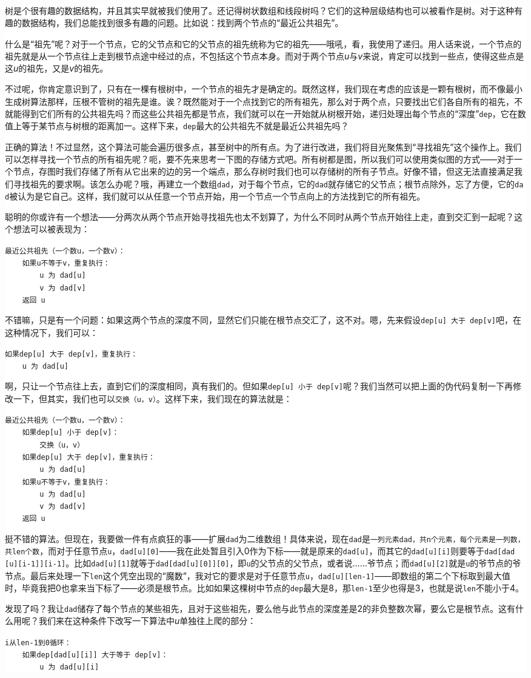 树是个很有趣的数据结构，并且其实早就被我们使用了。还记得树状数组和线段树吗？它们的这种层级结构也可以被看作是树。对于这种有趣的数据结构，我们总能找到很多有趣的问题。比如说：找到两个节点的“最近公共祖先”。

什么是“祖先”呢？对于一个节点，它的父节点和它的父节点的祖先统称为它的祖先——哦吼，看，我使用了递归。用人话来说，一个节点的祖先就是从一个节点往上走到根节点途中经过的点，不包括这个节点本身。而对于两个节点$u$与$v$来说，肯定可以找到一些点，使得这些点是这$u$的祖先，又是$v$的祖先。

不过呢，你肯定意识到了，只有在一棵有根树中，一个节点的祖先才是确定的。既然这样，我们现在考虑的应该是一颗有根树，而不像最小生成树算法那样，压根不管树的祖先是谁。诶？既然能对于一个点找到它的所有祖先，那么对于两个点，只要找出它们各自所有的祖先，不就能得到它们所有的公共祖先吗？而这些公共祖先都是节点，我们就可以在一开始就从树根开始，递归处理出每个节点的“深度”`dep`，它在数值上等于某节点与树根的距离加一。这样下来，`dep`最大的公共祖先不就是最近公共祖先吗？

正确的算法！不过显然，这个算法可能会遍历很多点，甚至树中的所有点。为了进行改进，我们将目光聚焦到“寻找祖先”这个操作上。我们可以怎样寻找一个节点的所有祖先呢？呃，要不先来思考一下图的存储方式吧。所有树都是图，所以我们可以使用类似图的方式——对于一个节点，存图时我们存储了所有从它出来的边的另一个端点，那么存树时我们也可以存储树的所有子节点。好像不错，但这无法直接满足我们寻找祖先的要求啊。该怎么办呢？哦，再建立一个数组`dad`，对于每个节点，它的`dad`就存储它的父节点；根节点除外，忘了方便，它的`dad`被认为是它自己。这样，我们就可以从任意一个节点开始，用一个节点一个节点向上的方法找到它的所有祖先。

聪明的你或许有一个想法——分两次从两个节点开始寻找祖先也太不划算了，为什么不同时从两个节点开始往上走，直到交汇到一起呢？这个想法可以被表现为：

``` 伪代码
最近公共祖先（一个数u，一个数v）：
    如果u不等于v，重复执行：
        u 为 dad[u]
        v 为 dad[v]
    返回 u
```

不错嘛，只是有一个问题：如果这两个节点的深度不同，显然它们只能在根节点交汇了，这不对。嗯，先来假设`dep[u] 大于 dep[v]`吧，在这种情况下，我们可以：

``` 伪代码
如果dep[u] 大于 dep[v]，重复执行：
    u 为 dad[u]
```

啊，只让一个节点往上去，直到它们的深度相同，真有我们的。但如果`dep[u] 小于 dep[v]`呢？我们当然可以把上面的伪代码复制一下再修改一下，但其实，我们也可以`交换（u，v）`。这样下来，我们现在的算法就是：

``` 伪代码
最近公共祖先（一个数u，一个数v）：
    如果dep[u] 小于 dep[v]：
        交换（u，v）
    如果dep[u] 大于 dep[v]，重复执行：
        u 为 dad[u]
    如果u不等于v，重复执行：
        u 为 dad[u]
        v 为 dad[v]
    返回 u
```

挺不错的算法。但现在，我要做一件有点疯狂的事——扩展`dad`为二维数组！具体来说，现在`dad`是`一列元素dad，共n个元素，每个元素是一列数，共len个数`，而对于任意节点`u`，`dad[u][0]`——我在此处暂且引入0作为下标——就是原来的`dad[u]`，而其它的`dad[u][i]`则要等于`dad[dad[u][i-1]][i-1]`。比如`dad[u][1]`就等于`dad[dad[u][0]][0]`，即`u`的父节点的父节点，或者说……爷节点；而`dad[u][2]`就是`u`的爷节点的爷节点。最后来处理一下`len`这个凭空出现的“魔数”，我对它的要求是对于任意节点`u`，`dad[u][len-1]`——即数组的第二个下标取到最大值时，毕竟我把0也拿来当下标了——必须是根节点。比如如果这棵树中节点的`dep`最大是8，那`len-1`至少也得是3，也就是说`len`不能小于4。

发现了吗？我让`dad`储存了每个节点的某些祖先，且对于这些祖先，要么他与此节点的深度差是2的非负整数次幂，要么它是根节点。这有什么用呢？我们来在这种条件下改写一下算法中$u$单独往上爬的部分：

``` 伪代码
i从len-1到0循环：
    如果dep[dad[u][i]] 大于等于 dep[v]：
        u 为 dad[u][i]
```
